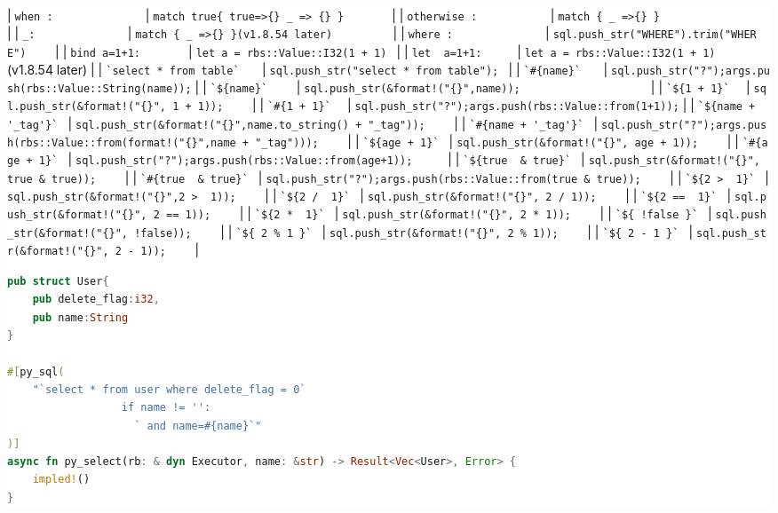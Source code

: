 | `when :              `                                        | `match true{ true=>{} _ => {} }       `                                           |
| `otherwise :           `                                      | `match { _ =>{} }                    `                                            |
| `_:              `                                            | `match { _ =>{} }(v1.8.54 later)         `                                        |
| `where :              `                                       | `sql.push_str("WHERE").trim("WHERE")    `                                         |
| `bind a=1+1:       `                                          | `let a = rbs::Value::I32(1 + 1) `                                                 |
| `let  a=1+1:     `                                            | `let a = rbs::Value::I32(1 + 1) `  (v1.8.54 later)                                |
| ``` `select * from table`    ```                              | `sql.push_str("select * from table"); `                                           |
| ``` `#{name}`    ```                                          | `sql.push_str("?");args.push(rbs::Value::String(name));`                          |
| ``` `${name}`     ```                                         | `sql.push_str(&format!("{}",name));                    `                          |
| ``` `${1 + 1}`   ```                                          | `sql.push_str(&format!("{}", 1 + 1));    `                                        |
| ``` `#{1 + 1}`   ```                                          | `sql.push_str("?");args.push(rbs::Value::from(1+1));`                             |
| ``` `${name + '_tag'}`  ```                                   | `sql.push_str(&format!("{}",name.to_string() + "_tag"));    `                     |
| ``` `#{name + '_tag'}`  ```                                   | `sql.push_str("?");args.push(rbs::Value::from(format!("{}",name + "_tag")));    ` |
| ``` `${age + 1}`  ```                                         | `sql.push_str(&format!("{}", age + 1));    `                                      |
| ``` `#{age + 1}`  ```                                         | `sql.push_str("?");args.push(rbs::Value::from(age+1));     `                      |
| ``` `${true  & true}`  ```                                    | `sql.push_str(&format!("{}", true & true));    `                                  |
| ``` `#{true  & true}`  ```                                    | `sql.push_str("?");args.push(rbs::Value::from(true & true));    `                 |
| ``` `${2 >  1}`  ```                                          | `sql.push_str(&format!("{}",2 >  1));    `                                        |
| ``` `${2 /  1}`  ```                                          | `sql.push_str(&format!("{}", 2 / 1));    `                                        |
| ``` `${2 ==  1}`  ```                                         | `sql.push_str(&format!("{}", 2 == 1));    `                                       |
| ``` `${2 *  1}`  ```                                          | `sql.push_str(&format!("{}", 2 * 1));    `                                        |
| ``` `${ !false }`  ```                                        | `sql.push_str(&format!("{}", !false));    `                                       |
| ``` `${ 2 % 1 }`  ```                                         | `sql.push_str(&format!("{}", 2 % 1));    `                                        |
| ``` `${ 2 - 1 }`  ```                                         | `sql.push_str(&format!("{}", 2 - 1));    `                                        |



```rust
pub struct User{
    pub delete_flag:i32,
    pub name:String
}

#[py_sql(
    "`select * from user where delete_flag = 0`
                  if name != '':
                    ` and name=#{name}`"
)]
async fn py_select(rb: & dyn Executor, name: &str) -> Result<Vec<User>, Error> {
    impled!()
}
```
